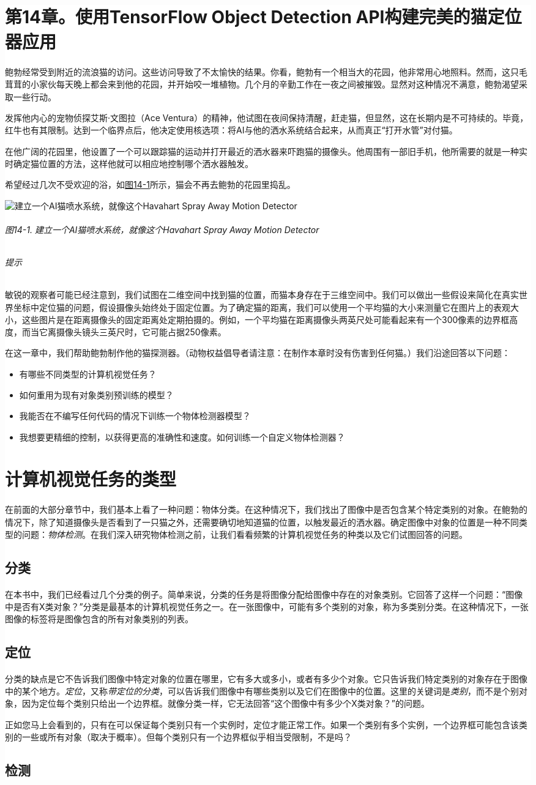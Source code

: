 # 第14章。使用TensorFlow Object Detection API构建完美的猫定位器应用

鲍勃经常受到附近的流浪猫的访问。这些访问导致了不太愉快的结果。你看，鲍勃有一个相当大的花园，他非常用心地照料。然而，这只毛茸茸的小家伙每天晚上都会来到他的花园，并开始咬一堆植物。几个月的辛勤工作在一夜之间被摧毁。显然对这种情况不满意，鲍勃渴望采取一些行动。

发挥他内心的宠物侦探艾斯·文图拉（Ace Ventura）的精神，他试图在夜间保持清醒，赶走猫，但显然，这在长期内是不可持续的。毕竟，红牛也有其限制。达到一个临界点后，他决定使用核选项：将AI与他的洒水系统结合起来，从而真正“打开水管”对付猫。

在他广阔的花园里，他设置了一个可以跟踪猫的运动并打开最近的洒水器来吓跑猫的摄像头。他周围有一部旧手机，他所需要的就是一种实时确定猫位置的方法，这样他就可以相应地控制哪个洒水器触发。

希望经过几次不受欢迎的浴，如[图14-1](part0016.html#building_an_ai_cat_sprinkler_systemcomma)所示，猫会不再去鲍勃的花园里捣乱。

![建立一个AI猫喷水系统，就像这个Havahart Spray Away Motion Detector](../images/00166.jpeg)

###### 图14-1\. 建立一个AI猫喷水系统，就像这个Havahart Spray Away Motion Detector

###### 提示

敏锐的观察者可能已经注意到，我们试图在二维空间中找到猫的位置，而猫本身存在于三维空间中。我们可以做出一些假设来简化在真实世界坐标中定位猫的问题，假设摄像头始终处于固定位置。为了确定猫的距离，我们可以使用一个平均猫的大小来测量它在图片上的表观大小，这些图片是在距离摄像头的固定距离处定期拍摄的。例如，一个平均猫在距离摄像头两英尺处可能看起来有一个300像素的边界框高度，而当它离摄像头镜头三英尺时，它可能占据250像素。

在这一章中，我们帮助鲍勃制作他的猫探测器。（动物权益倡导者请注意：在制作本章时没有伤害到任何猫。）我们沿途回答以下问题：

+   有哪些不同类型的计算机视觉任务？

+   如何重用为现有对象类别预训练的模型？

+   我能否在不编写任何代码的情况下训练一个物体检测器模型？

+   我想要更精细的控制，以获得更高的准确性和速度。如何训练一个自定义物体检测器？

# 计算机视觉任务的类型

在前面的大部分章节中，我们基本上看了一种问题：物体分类。在这种情况下，我们找出了图像中是否包含某个特定类别的对象。在鲍勃的情况下，除了知道摄像头是否看到了一只猫之外，还需要确切地知道猫的位置，以触发最近的洒水器。确定图像中对象的位置是一种不同类型的问题：*物体检测*。在我们深入研究物体检测之前，让我们看看频繁的计算机视觉任务的种类以及它们试图回答的问题。

## 分类

在本书中，我们已经看过几个分类的例子。简单来说，分类的任务是将图像分配给图像中存在的对象类别。它回答了这样一个问题：“图像中是否有X类对象？”分类是最基本的计算机视觉任务之一。在一张图像中，可能有多个类别的对象，称为多类别分类。在这种情况下，一张图像的标签将是图像包含的所有对象类别的列表。

## 定位

分类的缺点是它不告诉我们图像中特定对象的位置在哪里，它有多大或多小，或者有多少个对象。它只告诉我们特定类别的对象存在于图像中的某个地方。*定位*，又称*带定位的分类*，可以告诉我们图像中有哪些类别以及它们在图像中的位置。这里的关键词是*类别*，而不是个别对象，因为定位每个类别只给出一个边界框。就像分类一样，它无法回答“这个图像中有多少个X类对象？”的问题。

正如您马上会看到的，只有在可以保证每个类别只有一个实例时，定位才能正常工作。如果一个类别有多个实例，一个边界框可能包含该类别的一些或所有对象（取决于概率）。但每个类别只有一个边界框似乎相当受限制，不是吗？

## 检测
